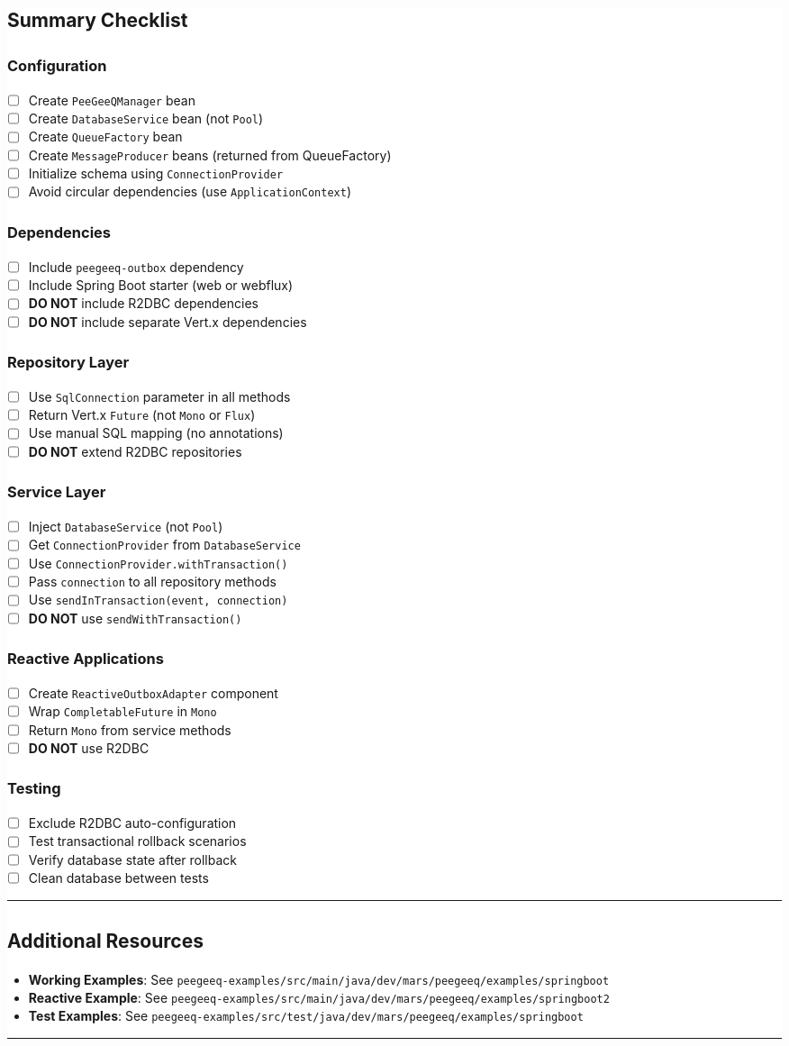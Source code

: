 
## Summary Checklist

### Configuration
- [ ] Create `PeeGeeQManager` bean
- [ ] Create `DatabaseService` bean (not `Pool`)
- [ ] Create `QueueFactory` bean
- [ ] Create `MessageProducer` beans (returned from QueueFactory)
- [ ] Initialize schema using `ConnectionProvider`
- [ ] Avoid circular dependencies (use `ApplicationContext`)

### Dependencies
- [ ] Include `peegeeq-outbox` dependency
- [ ] Include Spring Boot starter (web or webflux)
- [ ] **DO NOT** include R2DBC dependencies
- [ ] **DO NOT** include separate Vert.x dependencies

### Repository Layer
- [ ] Use `SqlConnection` parameter in all methods
- [ ] Return Vert.x `Future` (not `Mono` or `Flux`)
- [ ] Use manual SQL mapping (no annotations)
- [ ] **DO NOT** extend R2DBC repositories

### Service Layer
- [ ] Inject `DatabaseService` (not `Pool`)
- [ ] Get `ConnectionProvider` from `DatabaseService`
- [ ] Use `ConnectionProvider.withTransaction()`
- [ ] Pass `connection` to all repository methods
- [ ] Use `sendInTransaction(event, connection)`
- [ ] **DO NOT** use `sendWithTransaction()`

### Reactive Applications
- [ ] Create `ReactiveOutboxAdapter` component
- [ ] Wrap `CompletableFuture` in `Mono`
- [ ] Return `Mono` from service methods
- [ ] **DO NOT** use R2DBC

### Testing
- [ ] Exclude R2DBC auto-configuration
- [ ] Test transactional rollback scenarios
- [ ] Verify database state after rollback
- [ ] Clean database between tests

---

## Additional Resources

- **Working Examples**: See `peegeeq-examples/src/main/java/dev/mars/peegeeq/examples/springboot`
- **Reactive Example**: See `peegeeq-examples/src/main/java/dev/mars/peegeeq/examples/springboot2`
- **Test Examples**: See `peegeeq-examples/src/test/java/dev/mars/peegeeq/examples/springboot`

---